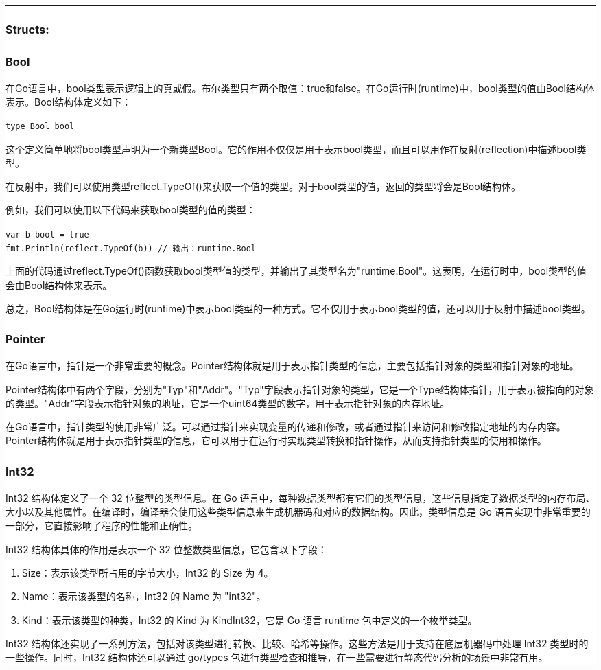 




---

### Structs:

### Bool

在Go语言中，bool类型表示逻辑上的真或假。布尔类型只有两个取值：true和false。在Go运行时(runtime)中，bool类型的值由Bool结构体表示。Bool结构体定义如下：

```
type Bool bool
```

这个定义简单地将bool类型声明为一个新类型Bool。它的作用不仅仅是用于表示bool类型，而且可以用作在反射(reflection)中描述bool类型。

在反射中，我们可以使用类型reflect.TypeOf()来获取一个值的类型。对于bool类型的值，返回的类型将会是Bool结构体。

例如，我们可以使用以下代码来获取bool类型的值的类型：

```
var b bool = true
fmt.Println(reflect.TypeOf(b)) // 输出：runtime.Bool
```

上面的代码通过reflect.TypeOf()函数获取bool类型值的类型，并输出了其类型名为"runtime.Bool"。这表明，在运行时中，bool类型的值会由Bool结构体来表示。

总之，Bool结构体是在Go运行时(runtime)中表示bool类型的一种方式。它不仅用于表示bool类型的值，还可以用于反射中描述bool类型。



### Pointer

在Go语言中，指针是一个非常重要的概念。Pointer结构体就是用于表示指针类型的信息，主要包括指针对象的类型和指针对象的地址。

Pointer结构体中有两个字段，分别为"Typ"和"Addr"。"Typ"字段表示指针对象的类型，它是一个Type结构体指针，用于表示被指向的对象的类型。"Addr"字段表示指针对象的地址，它是一个uint64类型的数字，用于表示指针对象的内存地址。

在Go语言中，指针类型的使用非常广泛。可以通过指针来实现变量的传递和修改，或者通过指针来访问和修改指定地址的内存内容。Pointer结构体就是用于表示指针类型的信息，它可以用于在运行时实现类型转换和指针操作，从而支持指针类型的使用和操作。



### Int32

Int32 结构体定义了一个 32 位整型的类型信息。在 Go 语言中，每种数据类型都有它们的类型信息，这些信息指定了数据类型的内存布局、大小以及其他属性。在编译时，编译器会使用这些类型信息来生成机器码和对应的数据结构。因此，类型信息是 Go 语言实现中非常重要的一部分，它直接影响了程序的性能和正确性。

Int32 结构体具体的作用是表示一个 32 位整数类型信息，它包含以下字段：

1. Size：表示该类型所占用的字节大小，Int32 的 Size 为 4。

2. Name：表示该类型的名称，Int32 的 Name 为 "int32"。

3. Kind：表示该类型的种类，Int32 的 Kind 为 KindInt32，它是 Go 语言 runtime 包中定义的一个枚举类型。

Int32 结构体还实现了一系列方法，包括对该类型进行转换、比较、哈希等操作。这些方法是用于支持在底层机器码中处理 Int32 类型时的一些操作。同时，Int32 结构体还可以通过 go/types 包进行类型检查和推导，在一些需要进行静态代码分析的场景中非常有用。

